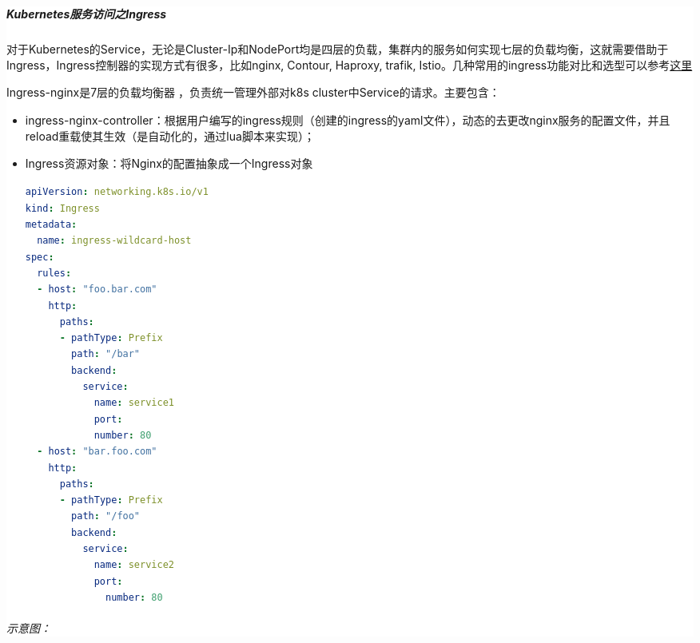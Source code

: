 ##### Kubernetes服务访问之Ingress

对于Kubernetes的Service，无论是Cluster-Ip和NodePort均是四层的负载，集群内的服务如何实现七层的负载均衡，这就需要借助于Ingress，Ingress控制器的实现方式有很多，比如nginx, Contour, Haproxy, trafik, Istio。几种常用的ingress功能对比和选型可以参考[这里](https://www.kubernetes.org.cn/5948.html)

Ingress-nginx是7层的负载均衡器 ，负责统一管理外部对k8s cluster中Service的请求。主要包含：

- ingress-nginx-controller：根据用户编写的ingress规则（创建的ingress的yaml文件），动态的去更改nginx服务的配置文件，并且reload重载使其生效（是自动化的，通过lua脚本来实现）；

- Ingress资源对象：将Nginx的配置抽象成一个Ingress对象

  ```yaml
  apiVersion: networking.k8s.io/v1
  kind: Ingress
  metadata:
    name: ingress-wildcard-host
  spec:
    rules:
    - host: "foo.bar.com"
      http:
        paths:
        - pathType: Prefix
          path: "/bar"
          backend:
            service:
              name: service1
              port:
              number: 80
    - host: "bar.foo.com"
      http:
        paths:
        - pathType: Prefix
          path: "/foo"
          backend:
            service:
              name: service2
              port:
                number: 80
  ```

  

###### 示意图：
